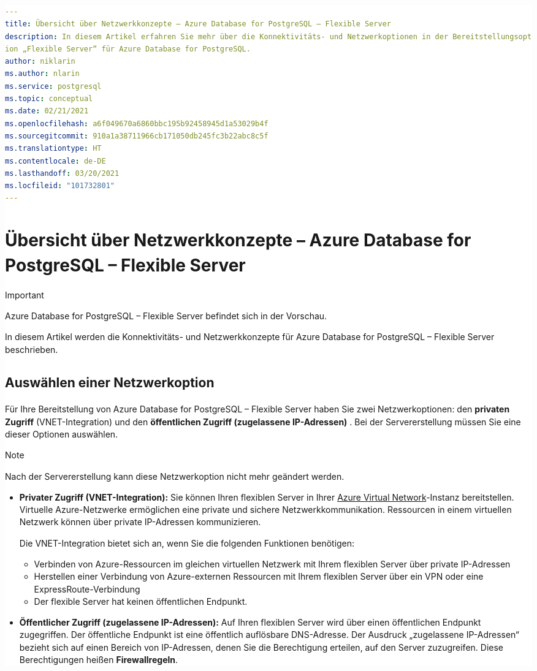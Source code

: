 ```yaml
---
title: Übersicht über Netzwerkkonzepte – Azure Database for PostgreSQL – Flexible Server
description: In diesem Artikel erfahren Sie mehr über die Konnektivitäts- und Netzwerkoptionen in der Bereitstellungsoption „Flexible Server“ für Azure Database for PostgreSQL.
author: niklarin
ms.author: nlarin
ms.service: postgresql
ms.topic: conceptual
ms.date: 02/21/2021
ms.openlocfilehash: a6f049670a6860bbc195b92458945d1a53029b4f
ms.sourcegitcommit: 910a1a38711966cb171050db245fc3b22abc8c5f
ms.translationtype: HT
ms.contentlocale: de-DE
ms.lasthandoff: 03/20/2021
ms.locfileid: "101732801"
---
```

# <a name="networking-overview---azure-database-for-postgresql---flexible-server"></a>Übersicht über Netzwerkkonzepte – Azure Database for PostgreSQL – Flexible Server

> [!IMPORTANT]
> Azure Database for PostgreSQL – Flexible Server befindet sich in der Vorschau.

In diesem Artikel werden die Konnektivitäts- und Netzwerkkonzepte für Azure Database for PostgreSQL – Flexible Server beschrieben. 

## <a name="choosing-a-networking-option"></a>Auswählen einer Netzwerkoption
Für Ihre Bereitstellung von Azure Database for PostgreSQL – Flexible Server haben Sie zwei Netzwerkoptionen: den **privaten Zugriff** (VNET-Integration) und den **öffentlichen Zugriff (zugelassene IP-Adressen)** . Bei der Servererstellung müssen Sie eine dieser Optionen auswählen. 

> [!NOTE]
> Nach der Servererstellung kann diese Netzwerkoption nicht mehr geändert werden. 

* **Privater Zugriff (VNET-Integration):** Sie können Ihren flexiblen Server in Ihrer [Azure Virtual Network](../../virtual-network/virtual-networks-overview.md)-Instanz bereitstellen. Virtuelle Azure-Netzwerke ermöglichen eine private und sichere Netzwerkkommunikation. Ressourcen in einem virtuellen Netzwerk können über private IP-Adressen kommunizieren.

   Die VNET-Integration bietet sich an, wenn Sie die folgenden Funktionen benötigen:
   * Verbinden von Azure-Ressourcen im gleichen virtuellen Netzwerk mit Ihrem flexiblen Server über private IP-Adressen
   * Herstellen einer Verbindung von Azure-externen Ressourcen mit Ihrem flexiblen Server über ein VPN oder eine ExpressRoute-Verbindung
   * Der flexible Server hat keinen öffentlichen Endpunkt.

* **Öffentlicher Zugriff (zugelassene IP-Adressen):** Auf Ihren flexiblen Server wird über einen öffentlichen Endpunkt zugegriffen. Der öffentliche Endpunkt ist eine öffentlich auflösbare DNS-Adresse. Der Ausdruck „zugelassene IP-Adressen“ bezieht sich auf einen Bereich von IP-Adressen, denen Sie die Berechtigung erteilen, auf den Server zuzugreifen. Diese Berechtigungen heißen **Firewallregeln**. 
